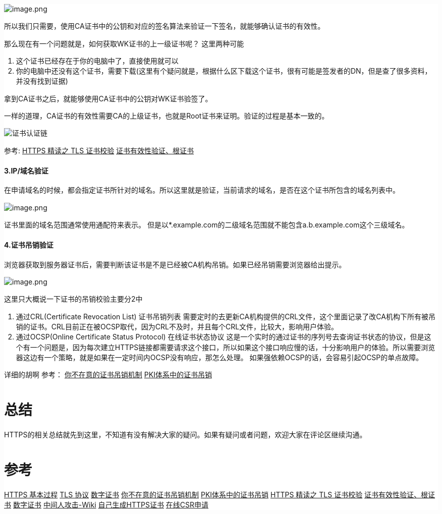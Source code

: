 ![image.png](https://upload-images.jianshu.io/upload_images/2829175-ba8bbeade4e457a1.png?imageMogr2/auto-orient/strip%7CimageView2/2/w/1240)

所以我们只需要，使用CA证书中的公钥和对应的签名算法来验证一下签名，就能够确认证书的有效性。

那么现在有一个问题就是，如何获取WK证书的上一级证书呢？
这里两种可能
1. 这个证书已经存在于你的电脑中了，直接使用就可以
2. 你的电脑中还没有这个证书，需要下载(这里有个疑问就是，根据什么区下载这个证书，很有可能是签发者的DN，但是查了很多资料，并没有找到证据)

拿到CA证书之后，就能够使用CA证书中的公钥对WK证书验签了。

一样的道理，CA证书的有效性需要CA的上级证书，也就是Root证书来证明。验证的过程是基本一致的。

![证书认证链](https://upload-images.jianshu.io/upload_images/2829175-a11ecbb68096bb64.png?imageMogr2/auto-orient/strip%7CimageView2/2/w/1240)

参考:
[HTTPS 精读之 TLS 证书校验](https://zhuanlan.zhihu.com/p/30655259)
[证书有效性验证、根证书](https://blog.csdn.net/hqy1719239337/article/details/88891118)

#### 3.IP/域名验证
在申请域名的时候，都会指定证书所针对的域名。所以这里就是验证，当前请求的域名，是否在这个证书所包含的域名列表中。

![image.png](https://upload-images.jianshu.io/upload_images/2829175-8a40041a8ae3766b.png?imageMogr2/auto-orient/strip%7CimageView2/2/w/1240)

证书里面的域名范围通常使用通配符来表示。
但是以*.example.com的二级域名范围就不能包含a.b.example.com这个三级域名。

#### 4.证书吊销验证

浏览器获取到服务器证书后，需要判断该证书是不是已经被CA机构吊销。如果已经吊销需要浏览器给出提示。

![image.png](https://upload-images.jianshu.io/upload_images/2829175-b3dc8dd9b4c0ee8e.png?imageMogr2/auto-orient/strip%7CimageView2/2/w/1240)

这里只大概说一下证书的吊销校验主要分2中
1. 通过CRL(Certificate Revocation List) 证书吊销列表
    需要定时的去更新CA机构提供的CRL文件，这个里面记录了改CA机构下所有被吊销的证书。CRL目前正在被OCSP取代，因为CRL不及时，并且每个CRL文件，比较大，影响用户体验。
2. 通过OCSP(Online Certificate Status Protocol) 在线证书状态协议
    这是一个实时的通过证书的序列号去查询证书状态的协议，但是这个有一个问题是，因为每次建立HTTPS链接都需要请求这个接口，所以如果这个接口响应慢的话，十分影响用户的体验。所以需要浏览器这边有一个策略，就是如果在一定时间内OCSP没有响应，那怎么处理。
    如果强依赖OCSP的话，会容易引起OCSP的单点故障。

详细的胡啊
参考：
[你不在意的证书吊销机制](https://www.anquanke.com/post/id/183339)
[PKI体系中的证书吊销](https://wooyun.js.org/drops/SSL%E5%8D%8F%E8%AE%AE%E5%AE%89%E5%85%A8%E7%B3%BB%E5%88%97%EF%BC%9APKI%E4%BD%93%E7%B3%BB%E4%B8%AD%E7%9A%84%E8%AF%81%E4%B9%A6%E5%90%8A%E9%94%80.html)


# 总结
HTTPS的相关总结就先到这里，不知道有没有解决大家的疑问。如果有疑问或者问题，欢迎大家在评论区继续沟通。


# 参考
[HTTPS 基本过程](https://hit-alibaba.github.io/interview/basic/network/HTTPS.html)
[TLS 协议](https://zhangbuhuai.com/post/tls.html)
[数字证书](https://blog.cnbluebox.com/blog/2014/03/24/shu-zi-zheng-shu/)
[你不在意的证书吊销机制](https://www.anquanke.com/post/id/183339)
[PKI体系中的证书吊销](https://wooyun.js.org/drops/SSL%E5%8D%8F%E8%AE%AE%E5%AE%89%E5%85%A8%E7%B3%BB%E5%88%97%EF%BC%9APKI%E4%BD%93%E7%B3%BB%E4%B8%AD%E7%9A%84%E8%AF%81%E4%B9%A6%E5%90%8A%E9%94%80.html)
[HTTPS 精读之 TLS 证书校验](https://zhuanlan.zhihu.com/p/30655259)
[证书有效性验证、根证书](https://blog.csdn.net/hqy1719239337/article/details/88891118)
[数字证书](https://blog.cnbluebox.com/blog/2014/03/24/shu-zi-zheng-shu/)
[中间人攻击-Wiki](https://zh.wikipedia.org/wiki/%E4%B8%AD%E9%97%B4%E4%BA%BA%E6%94%BB%E5%87%BB)
[自己生成HTTPS证书](https://www.barretlee.com/blog/2015/10/05/how-to-build-a-https-server/)
[在线CSR申请](https://www.chinassl.net/ssltools/generator-csr.html)